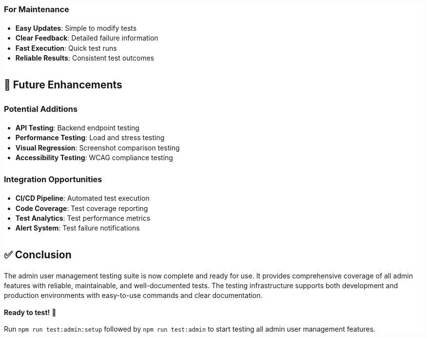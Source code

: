 ### For Maintenance
- **Easy Updates**: Simple to modify tests
- **Clear Feedback**: Detailed failure information
- **Fast Execution**: Quick test runs
- **Reliable Results**: Consistent test outcomes

## 🔮 Future Enhancements

### Potential Additions
- **API Testing**: Backend endpoint testing
- **Performance Testing**: Load and stress testing
- **Visual Regression**: Screenshot comparison testing
- **Accessibility Testing**: WCAG compliance testing

### Integration Opportunities
- **CI/CD Pipeline**: Automated test execution
- **Code Coverage**: Test coverage reporting
- **Test Analytics**: Test performance metrics
- **Alert System**: Test failure notifications

## ✅ Conclusion

The admin user management testing suite is now complete and ready for use. It provides comprehensive coverage of all admin features with reliable, maintainable, and well-documented tests. The testing infrastructure supports both development and production environments with easy-to-use commands and clear documentation.

**Ready to test!** 🚀

Run `npm run test:admin:setup` followed by `npm run test:admin` to start testing all admin user management features.
